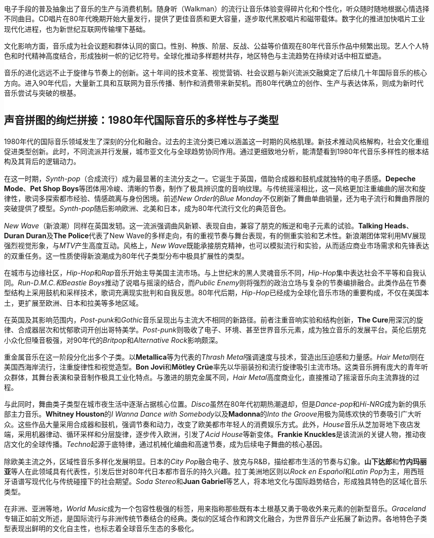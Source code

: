电子手段的普及抽象出了音乐的生产与消费机制。随身听（Walkman）的流行让音乐体验变得碎片化和个性化，听众随时随地根据心情选择不同曲目。CD唱片在80年代晚期开始大量发行，提供了更佳音质和更大容量，逐步取代黑胶唱片和磁带载体。数字化的推进加快唱片工业现代化进程，也为新世纪互联网传输埋下基础。

文化影响方面，音乐成为社会议题和群体认同的窗口。性别、种族、阶层、反战、公益等价值观在80年代音乐作品中频繁出现。艺人个人特色和时代精神高度结合，形成独树一帜的记忆符号。全球化推动多样题材共存，地区特色与主流趋势在持续对话中相互塑造。

音乐的进化远远不止于旋律与节奏上的创新。这十年间的技术变革、视觉营销、社会议题与新兴流派交融奠定了后续几十年国际音乐的核心方向。进入90年代后，大量新工具和互联网为音乐传播、制作和消费带来新契机。而80年代确立的创作、生产与表达体系，则成为新时代音乐尝试与突破的根基。

## 声音拼图的绚烂拼接：1980年代国际音乐的多样性与子类型

1980年代的国际音乐领域发生了深刻的分化和融合。过去的主流分类已难以涵盖这一时期的风格肌理。新技术推动风格解构，社会文化重组促进类型创新。此时，不同流派并行发展，城市亚文化与全球趋势协同作用。通过更细致地分析，能清楚看到1980年代音乐多样性的根本结构及其背后的逻辑动力。

在这一时期，_Synth-pop_（合成流行）成为最显著的主流分支之一。它诞生于英国，借助合成器和鼓机成就独特的电子质感。**Depeche
Mode**、**Pet Shop
Boys**等团体用冷峻、清晰的节奏，制作了极具辨识度的音响纹理。与传统摇滚相比，这一风格更加注重编曲的层次和旋律性，歌词多探索都市经验、情感疏离与身份困境。前述*New
Order*的*Blue
Monday*不仅刷新了舞曲单曲销量，还为电子流行和舞曲界限的突破提供了模型。*Synth-pop*随后影响欧洲、北美和日本，成为80年代流行文化的典范音色。

_New
Wave_（新浪潮）同样在英国发轫。这一流派强调曲风新颖、表现自由，兼容了朋克的叛逆和电子元素的试验。**Talking
Heads**、**Duran Duran**及**The Police**代表了New
Wave的多样走向，有的重视节奏与舞台表现，有的侧重实验和艺术性。新浪潮团体常利用MV展现强烈视觉形象，与*MTV*产生高度互动。风格上，*New
Wave*既能承接朋克精神，也可以模拟流行和实验，从而适应商业市场需求和先锋表达的双重任务。这一性质使得新浪潮成为80年代子类型分布中极具扩展性的类型。

在城市与边缘社区，*Hip-Hop*和*Rap*音乐开始主导美国主流市场。与上世纪末的黑人灵魂音乐不同，*Hip-Hop*集中表达社会不平等和自我认同。*Run-D.M.C.*和*Beastie
Boys*推动了说唱与摇滚的结合，而*Public
Enemy*则将强烈的政治立场与复杂的节奏编排融合。此类作品在节奏型结构上采用鼓机和采样技术，歌词充满现实批判和自我反思。80年代后期，*Hip-Hop*已经成为全球化音乐市场的重要构成，不仅在美国本土，更扩展至欧洲、日本和拉美等多地区域。

在英国及其影响范围内，*Post-punk*和*Gothic*音乐呈现出与主流大不相同的新路径。前者注重音响实验和结构创新，**The
Cure**用深沉的旋律、合成器层次和忧郁歌词开创出哥特美学。*Post-punk*则吸收了电子、环境、甚至世界音乐元素，成为独立音乐的发展平台。英伦后朋克小众化但嗓音极强，对90年代的*Britpop*和*Alternative
Rock*影响颇深。

重金属音乐在这一阶段分化出多个子类。以**Metallica**等为代表的*Thrash
Metal*强调速度与技术，营造出压迫感和力量感。*Hair
Metal*则在美国西海岸流行，注重旋律性和视觉造型。**Bon Jovi**和**Mötley
Crüe**率先以华丽装扮和流行旋律吸引主流市场。这类音乐拥有庞大的青年听众群体，其舞台表演和录音制作极具工业化特点。与激进的朋克金属不同，*Hair
Metal*高度商业化，直接推动了摇滚音乐向主流靠拢的过程。

与此同时，舞曲类子类型在城市夜生活中逐渐占据核心位置。*Disco*虽然在80年代初期热潮退却，但是*Dance-pop*和*Hi-NRG*成为新的俱乐部主力音乐。**Whitney
Houston**的*I Wanna Dance with Somebody*以及**Madonna**的*Into the
Groove*用极为简练欢快的节奏吸引广大听众。这些作品大量采用合成器和鼓机，强调节奏和动力，改变了欧美都市年轻人的消费娱乐方式。此外，*House*音乐从芝加哥地下夜店发端，采用机器律动、循环采样和分层旋律，逐步传入欧洲，引发了*Acid
House*等新变体。**Frankie
Knuckles**是该流派的关键人物，推动夜店文化的全球传播。*Techno*起源于底特律，通过机械化编曲和高速节奏，成为后续电子舞曲的核心基因。

除欧美主流之外，区域性音乐多样化发展明显。日本的*City
Pop*融合电子、放克与R&B，描绘都市生活的节奏与幻象。**山下达郎**和**竹内玛丽亚**等人在此领域具有代表性，引发后世对80年代日本都市音乐的持久兴趣。拉丁美洲地区则以*Rock
en Español*和*Latin Pop*为主，用西班牙语谱写现代化与传统碰撞下的社会期望。*Soda Stereo*和**Juan
Gabriel**等艺人，将本地文化与国际趋势结合，形成独具特色的区域化音乐类型。

在非洲、亚洲等地，*World
Music*成为一个包容性极强的标签，用来指称那些既有本土根基又勇于吸收外来元素的创新型音乐。*Graceland*专辑正如前文所述，是国际流行与非洲传统节奏结合的经典。类似的区域合作和跨文化融合，为世界音乐产业拓展了新边界。各地特色子类型表现出鲜明的文化自主性，也标志着全球音乐生态的多极化。
